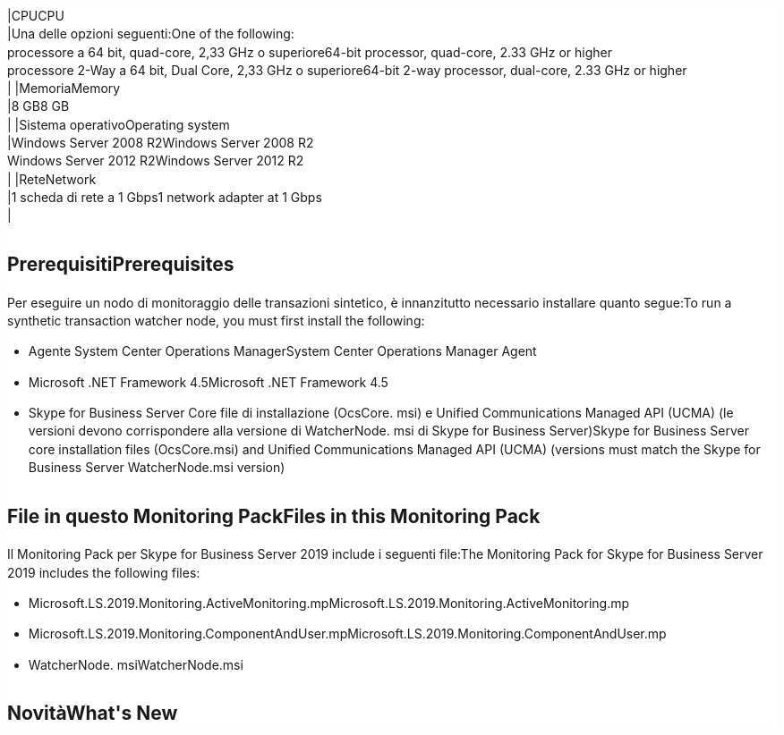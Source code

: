 |<span data-ttu-id="b9ac6-145">CPU</span><span class="sxs-lookup"><span data-stu-id="b9ac6-145">CPU</span></span>  <br/> |<span data-ttu-id="b9ac6-146">Una delle opzioni seguenti:</span><span class="sxs-lookup"><span data-stu-id="b9ac6-146">One of the following:</span></span>  <br/> <span data-ttu-id="b9ac6-147">processore a 64 bit, quad-core, 2,33 GHz o superiore</span><span class="sxs-lookup"><span data-stu-id="b9ac6-147">64-bit processor, quad-core, 2.33 GHz or higher</span></span>  <br/> <span data-ttu-id="b9ac6-148">processore 2-Way a 64 bit, Dual Core, 2,33 GHz o superiore</span><span class="sxs-lookup"><span data-stu-id="b9ac6-148">64-bit 2-way processor, dual-core, 2.33 GHz or higher</span></span>  <br/> |
|<span data-ttu-id="b9ac6-149">Memoria</span><span class="sxs-lookup"><span data-stu-id="b9ac6-149">Memory</span></span>  <br/> |<span data-ttu-id="b9ac6-150">8 GB</span><span class="sxs-lookup"><span data-stu-id="b9ac6-150">8 GB</span></span>  <br/> |
|<span data-ttu-id="b9ac6-151">Sistema operativo</span><span class="sxs-lookup"><span data-stu-id="b9ac6-151">Operating system</span></span>  <br/> |<span data-ttu-id="b9ac6-152">Windows Server 2008 R2</span><span class="sxs-lookup"><span data-stu-id="b9ac6-152">Windows Server 2008 R2</span></span>  <br/> <span data-ttu-id="b9ac6-153">Windows Server 2012 R2</span><span class="sxs-lookup"><span data-stu-id="b9ac6-153">Windows Server 2012 R2</span></span>  <br/> |
|<span data-ttu-id="b9ac6-154">Rete</span><span class="sxs-lookup"><span data-stu-id="b9ac6-154">Network</span></span>  <br/> |<span data-ttu-id="b9ac6-155">1 scheda di rete a 1 Gbps</span><span class="sxs-lookup"><span data-stu-id="b9ac6-155">1 network adapter at 1 Gbps</span></span>  <br/> |
   
## <a name="prerequisites"></a><span data-ttu-id="b9ac6-156">Prerequisiti</span><span class="sxs-lookup"><span data-stu-id="b9ac6-156">Prerequisites</span></span>

<span data-ttu-id="b9ac6-157">Per eseguire un nodo di monitoraggio delle transazioni sintetico, è innanzitutto necessario installare quanto segue:</span><span class="sxs-lookup"><span data-stu-id="b9ac6-157">To run a synthetic transaction watcher node, you must first install the following:</span></span>
  
- <span data-ttu-id="b9ac6-158">Agente System Center Operations Manager</span><span class="sxs-lookup"><span data-stu-id="b9ac6-158">System Center Operations Manager Agent</span></span> 
    
-  <span data-ttu-id="b9ac6-159">Microsoft .NET Framework 4.5</span><span class="sxs-lookup"><span data-stu-id="b9ac6-159">Microsoft .NET Framework 4.5</span></span>
    
- <span data-ttu-id="b9ac6-160">Skype for Business Server Core file di installazione (OcsCore. msi) e Unified Communications Managed API (UCMA) (le versioni devono corrispondere alla versione di WatcherNode. msi di Skype for Business Server)</span><span class="sxs-lookup"><span data-stu-id="b9ac6-160">Skype for Business Server core installation files (OcsCore.msi) and Unified Communications Managed API (UCMA) (versions must match the Skype for Business Server WatcherNode.msi version)</span></span>
    
## <a name="files-in-this-monitoring-pack"></a><span data-ttu-id="b9ac6-161">File in questo Monitoring Pack</span><span class="sxs-lookup"><span data-stu-id="b9ac6-161">Files in this Monitoring Pack</span></span>

<span data-ttu-id="b9ac6-162">Il Monitoring Pack per Skype for Business Server 2019 include i seguenti file:</span><span class="sxs-lookup"><span data-stu-id="b9ac6-162">The Monitoring Pack for Skype for Business Server 2019 includes the following files:</span></span>
  
- <span data-ttu-id="b9ac6-163">Microsoft.LS.2019.Monitoring.ActiveMonitoring.mp</span><span class="sxs-lookup"><span data-stu-id="b9ac6-163">Microsoft.LS.2019.Monitoring.ActiveMonitoring.mp</span></span>
    
- <span data-ttu-id="b9ac6-164">Microsoft.LS.2019.Monitoring.ComponentAndUser.mp</span><span class="sxs-lookup"><span data-stu-id="b9ac6-164">Microsoft.LS.2019.Monitoring.ComponentAndUser.mp</span></span>
    
- <span data-ttu-id="b9ac6-165">WatcherNode. msi</span><span class="sxs-lookup"><span data-stu-id="b9ac6-165">WatcherNode.msi</span></span>
    
## <a name="whats-new"></a><span data-ttu-id="b9ac6-166">Novità</span><span class="sxs-lookup"><span data-stu-id="b9ac6-166">What's New</span></span>
